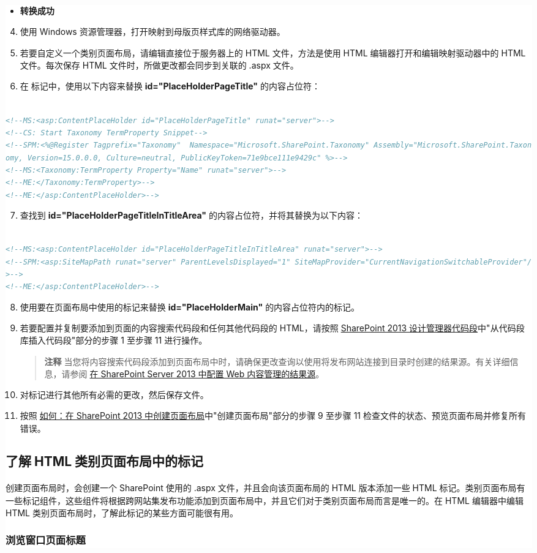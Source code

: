   
  - **转换成功**
    
  
4. 使用 Windows 资源管理器，打开映射到母版页样式库的网络驱动器。
    
  
5. 若要自定义一个类别页面布局，请编辑直接位于服务器上的 HTML 文件，方法是使用 HTML 编辑器打开和编辑映射驱动器中的 HTML 文件。每次保存 HTML 文件时，所做更改都会同步到关联的 .aspx 文件。
    
  
6. 在 **<head>** 标记中，使用以下内容来替换 **id="PlaceHolderPageTitle"** 的内容占位符：
    
  ```HTML
  
<!--MS:<asp:ContentPlaceHolder id="PlaceHolderPageTitle" runat="server">-->
<!--CS: Start Taxonomy TermProperty Snippet-->
<!--SPM:<%@Register Tagprefix="Taxonomy"  Namespace="Microsoft.SharePoint.Taxonomy" Assembly="Microsoft.SharePoint.Taxonomy, Version=15.0.0.0, Culture=neutral, PublicKeyToken=71e9bce111e9429c" %>-->
<!--MS:<Taxonomy:TermProperty Property="Name" runat="server">-->
<!--ME:</Taxonomy:TermProperty>-->
<!--ME:</asp:ContentPlaceHolder>-->
  ```

7. 查找到 **id="PlaceHolderPageTitleInTitleArea"** 的内容占位符，并将其替换为以下内容：
    
  ```HTML
  
<!--MS:<asp:ContentPlaceHolder id="PlaceHolderPageTitleInTitleArea" runat="server">-->
<!--SPM:<asp:SiteMapPath runat="server" ParentLevelsDisplayed="1" SiteMapProvider="CurrentNavigationSwitchableProvider"/>-->
<!--ME:</asp:ContentPlaceHolder>-->
  ```

8. 使用要在页面布局中使用的标记来替换 **id="PlaceHolderMain"** 的内容占位符内的标记。
    
  
9. 若要配置并复制要添加到页面的内容搜索代码段和任何其他代码段的 HTML，请按照  [SharePoint 2013 设计管理器代码段](sharepoint-2013-design-manager-snippets.md)中"从代码段库插入代码段"部分的步骤 1 至步骤 11 进行操作。
    
    > **注释**
      > 当您将内容搜索代码段添加到页面布局中时，请确保更改查询以使用将发布网站连接到目录时创建的结果源。有关详细信息，请参阅 [在 SharePoint Server 2013 中配置 Web 内容管理的结果源](http://technet.microsoft.com/zh-cn/library/jj715262.aspx)。 
10. 对标记进行其他所有必需的更改，然后保存文件。
    
  
11. 按照 [如何：在 SharePoint 2013 中创建页面布局](how-to-create-a-page-layout-in-sharepoint-2013.md)中"创建页面布局"部分的步骤 9 至步骤 11 检查文件的状态、预览页面布局并修复所有错误。
    
  

## 了解 HTML 类别页面布局中的标记
<a name="bk_CategoryPageMarkup"> </a>

创建页面布局时，会创建一个 SharePoint 使用的 .aspx 文件，并且会向该页面布局的 HTML 版本添加一些 HTML 标记。类别页面布局有一些标记组件，这些组件将根据跨网站集发布功能添加到页面布局中，并且它们对于类别页面布局而言是唯一的。在 HTML 编辑器中编辑 HTML 类别页面布局时，了解此标记的某些方面可能很有用。
  
    
    

### 浏览窗口页面标题
